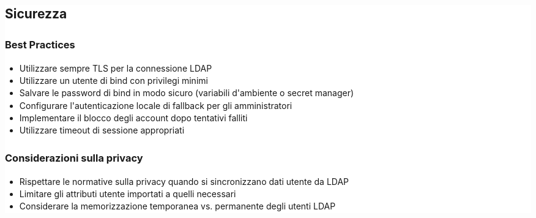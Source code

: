## Sicurezza

### Best Practices

- Utilizzare sempre TLS per la connessione LDAP
- Utilizzare un utente di bind con privilegi minimi
- Salvare le password di bind in modo sicuro (variabili d'ambiente o secret manager)
- Configurare l'autenticazione locale di fallback per gli amministratori
- Implementare il blocco degli account dopo tentativi falliti
- Utilizzare timeout di sessione appropriati

### Considerazioni sulla privacy

- Rispettare le normative sulla privacy quando si sincronizzano dati utente da LDAP
- Limitare gli attributi utente importati a quelli necessari
- Considerare la memorizzazione temporanea vs. permanente degli utenti LDAP